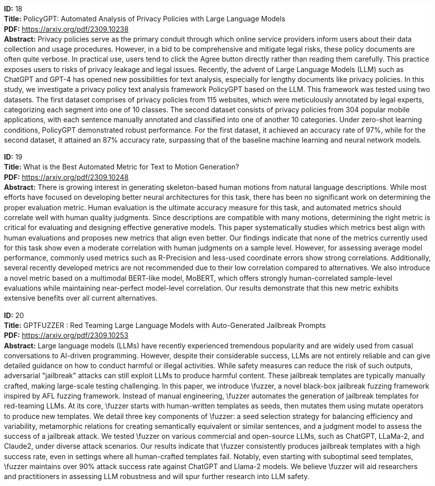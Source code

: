 **ID:** 18  
**Title:** PolicyGPT: Automated Analysis of Privacy Policies with Large Language  Models  
**PDF:** https://arxiv.org/pdf/2309.10238  
**Abstract:** Privacy policies serve as the primary conduit through which online service providers inform users about their data collection and usage procedures. However, in a bid to be comprehensive and mitigate legal risks, these policy documents are often quite verbose. In practical use, users tend to click the Agree button directly rather than reading them carefully. This practice exposes users to risks of privacy leakage and legal issues. Recently, the advent of Large Language Models (LLM) such as ChatGPT and GPT-4 has opened new possibilities for text analysis, especially for lengthy documents like privacy policies. In this study, we investigate a privacy policy text analysis framework PolicyGPT based on the LLM. This framework was tested using two datasets. The first dataset comprises of privacy policies from 115 websites, which were meticulously annotated by legal experts, categorizing each segment into one of 10 classes. The second dataset consists of privacy policies from 304 popular mobile applications, with each sentence manually annotated and classified into one of another 10 categories. Under zero-shot learning conditions, PolicyGPT demonstrated robust performance. For the first dataset, it achieved an accuracy rate of 97%, while for the second dataset, it attained an 87% accuracy rate, surpassing that of the baseline machine learning and neural network models. 

**ID:** 19  
**Title:** What is the Best Automated Metric for Text to Motion Generation?  
**PDF:** https://arxiv.org/pdf/2309.10248  
**Abstract:** There is growing interest in generating skeleton-based human motions from natural language descriptions. While most efforts have focused on developing better neural architectures for this task, there has been no significant work on determining the proper evaluation metric. Human evaluation is the ultimate accuracy measure for this task, and automated metrics should correlate well with human quality judgments. Since descriptions are compatible with many motions, determining the right metric is critical for evaluating and designing effective generative models. This paper systematically studies which metrics best align with human evaluations and proposes new metrics that align even better. Our findings indicate that none of the metrics currently used for this task show even a moderate correlation with human judgments on a sample level. However, for assessing average model performance, commonly used metrics such as R-Precision and less-used coordinate errors show strong correlations. Additionally, several recently developed metrics are not recommended due to their low correlation compared to alternatives. We also introduce a novel metric based on a multimodal BERT-like model, MoBERT, which offers strongly human-correlated sample-level evaluations while maintaining near-perfect model-level correlation. Our results demonstrate that this new metric exhibits extensive benefits over all current alternatives. 

**ID:** 20  
**Title:** GPTFUZZER : Red Teaming Large Language Models with Auto-Generated  Jailbreak Prompts  
**PDF:** https://arxiv.org/pdf/2309.10253  
**Abstract:** Large language models (LLMs) have recently experienced tremendous popularity and are widely used from casual conversations to AI-driven programming. However, despite their considerable success, LLMs are not entirely reliable and can give detailed guidance on how to conduct harmful or illegal activities. While safety measures can reduce the risk of such outputs, adversarial "jailbreak" attacks can still exploit LLMs to produce harmful content. These jailbreak templates are typically manually crafted, making large-scale testing challenging. In this paper, we introduce \fuzzer, a novel black-box jailbreak fuzzing framework inspired by AFL fuzzing framework. Instead of manual engineering, \fuzzer automates the generation of jailbreak templates for red-teaming LLMs. At its core, \fuzzer starts with human-written templates as seeds, then mutates them using mutate operators to produce new templates. We detail three key components of \fuzzer: a seed selection strategy for balancing efficiency and variability, metamorphic relations for creating semantically equivalent or similar sentences, and a judgment model to assess the success of a jailbreak attack. We tested \fuzzer on various commercial and open-source LLMs, such as ChatGPT, LLaMa-2, and Claude2, under diverse attack scenarios. Our results indicate that \fuzzer consistently produces jailbreak templates with a high success rate, even in settings where all human-crafted templates fail. Notably, even starting with suboptimal seed templates, \fuzzer maintains over 90\% attack success rate against ChatGPT and Llama-2 models. We believe \fuzzer will aid researchers and practitioners in assessing LLM robustness and will spur further research into LLM safety. 
